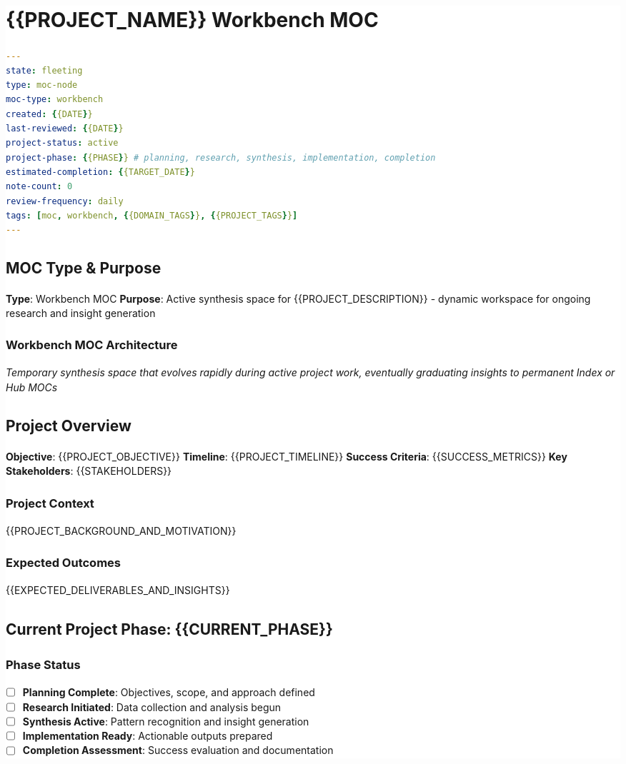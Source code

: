 # {{PROJECT_NAME}} Workbench MOC

```yaml
---
state: fleeting
type: moc-node
moc-type: workbench
created: {{DATE}}
last-reviewed: {{DATE}}
project-status: active
project-phase: {{PHASE}} # planning, research, synthesis, implementation, completion
estimated-completion: {{TARGET_DATE}}
note-count: 0
review-frequency: daily
tags: [moc, workbench, {{DOMAIN_TAGS}}, {{PROJECT_TAGS}}]
---
```

## MOC Type & Purpose

**Type**: Workbench MOC
**Purpose**: Active synthesis space for {{PROJECT_DESCRIPTION}} - dynamic workspace for ongoing research and insight generation

### Workbench MOC Architecture
*Temporary synthesis space that evolves rapidly during active project work, eventually graduating insights to permanent Index or Hub MOCs*

## Project Overview

**Objective**: {{PROJECT_OBJECTIVE}}
**Timeline**: {{PROJECT_TIMELINE}}
**Success Criteria**: {{SUCCESS_METRICS}}
**Key Stakeholders**: {{STAKEHOLDERS}}

### Project Context
{{PROJECT_BACKGROUND_AND_MOTIVATION}}

### Expected Outcomes
{{EXPECTED_DELIVERABLES_AND_INSIGHTS}}

## Current Project Phase: {{CURRENT_PHASE}}

### Phase Status
- [ ] **Planning Complete**: Objectives, scope, and approach defined
- [ ] **Research Initiated**: Data collection and analysis begun
- [ ] **Synthesis Active**: Pattern recognition and insight generation
- [ ] **Implementation Ready**: Actionable outputs prepared
- [ ] **Completion Assessment**: Success evaluation and documentation
